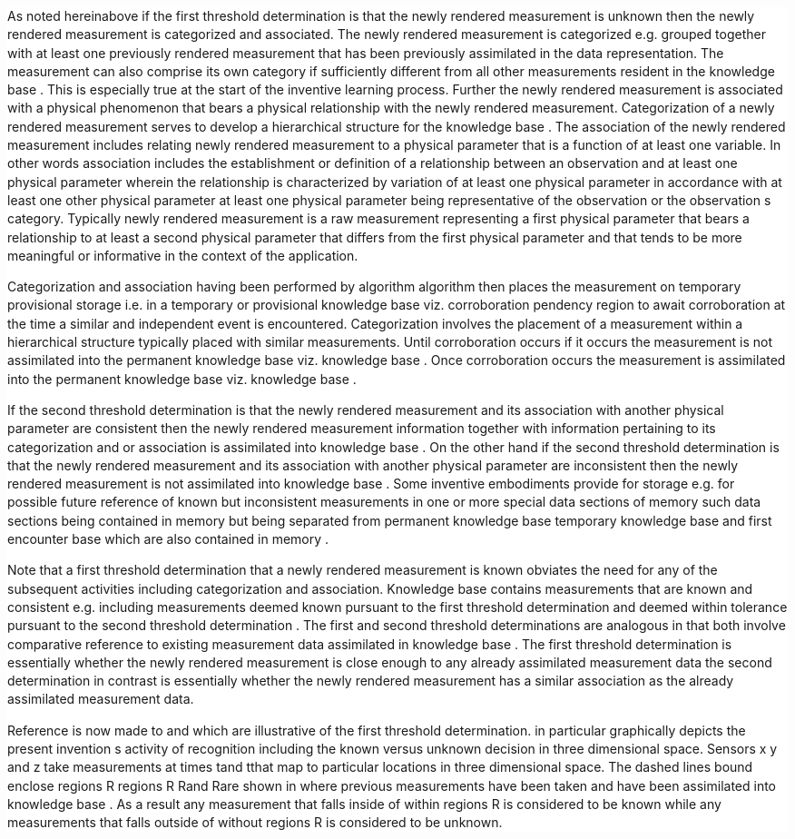 As noted hereinabove if the first threshold determination is that the newly rendered measurement is unknown then the newly rendered measurement is categorized and associated. The newly rendered measurement is categorized e.g. grouped together with at least one previously rendered measurement that has been previously assimilated in the data representation. The measurement can also comprise its own category if sufficiently different from all other measurements resident in the knowledge base . This is especially true at the start of the inventive learning process. Further the newly rendered measurement is associated with a physical phenomenon that bears a physical relationship with the newly rendered measurement. Categorization of a newly rendered measurement serves to develop a hierarchical structure for the knowledge base . The association of the newly rendered measurement includes relating newly rendered measurement to a physical parameter that is a function of at least one variable. In other words association includes the establishment or definition of a relationship between an observation and at least one physical parameter wherein the relationship is characterized by variation of at least one physical parameter in accordance with at least one other physical parameter at least one physical parameter being representative of the observation or the observation s category. Typically newly rendered measurement is a raw measurement representing a first physical parameter that bears a relationship to at least a second physical parameter that differs from the first physical parameter and that tends to be more meaningful or informative in the context of the application.

Categorization and association having been performed by algorithm algorithm then places the measurement on temporary provisional storage i.e. in a temporary or provisional knowledge base viz. corroboration pendency region to await corroboration at the time a similar and independent event is encountered. Categorization involves the placement of a measurement within a hierarchical structure typically placed with similar measurements. Until corroboration occurs if it occurs the measurement is not assimilated into the permanent knowledge base viz. knowledge base . Once corroboration occurs the measurement is assimilated into the permanent knowledge base viz. knowledge base .

If the second threshold determination is that the newly rendered measurement and its association with another physical parameter are consistent then the newly rendered measurement information together with information pertaining to its categorization and or association is assimilated into knowledge base . On the other hand if the second threshold determination is that the newly rendered measurement and its association with another physical parameter are inconsistent then the newly rendered measurement is not assimilated into knowledge base . Some inventive embodiments provide for storage e.g. for possible future reference of known but inconsistent measurements in one or more special data sections of memory such data sections being contained in memory but being separated from permanent knowledge base temporary knowledge base and first encounter base which are also contained in memory .

Note that a first threshold determination that a newly rendered measurement is known obviates the need for any of the subsequent activities including categorization and association. Knowledge base contains measurements that are known and consistent e.g. including measurements deemed known pursuant to the first threshold determination and deemed within tolerance pursuant to the second threshold determination . The first and second threshold determinations are analogous in that both involve comparative reference to existing measurement data assimilated in knowledge base . The first threshold determination is essentially whether the newly rendered measurement is close enough to any already assimilated measurement data the second determination in contrast is essentially whether the newly rendered measurement has a similar association as the already assimilated measurement data.

Reference is now made to and which are illustrative of the first threshold determination. in particular graphically depicts the present invention s activity of recognition including the known versus unknown decision in three dimensional space. Sensors x y and z take measurements at times tand tthat map to particular locations in three dimensional space. The dashed lines bound enclose regions R regions R Rand Rare shown in where previous measurements have been taken and have been assimilated into knowledge base . As a result any measurement that falls inside of within regions R is considered to be known while any measurements that falls outside of without regions R is considered to be unknown.
